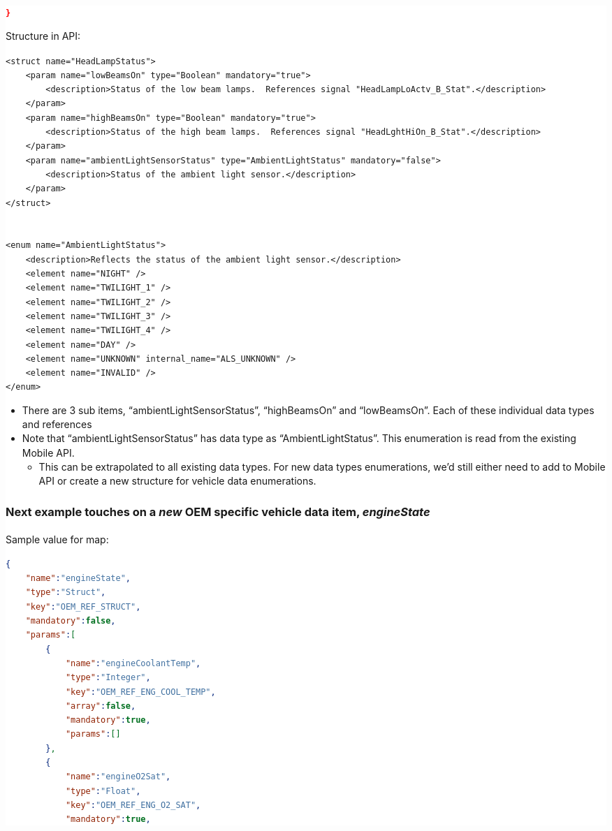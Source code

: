 ```json
}
```
Structure in API:
```
<struct name="HeadLampStatus">
	<param name="lowBeamsOn" type="Boolean" mandatory="true">
		<description>Status of the low beam lamps.  References signal "HeadLampLoActv_B_Stat".</description>
	</param>
	<param name="highBeamsOn" type="Boolean" mandatory="true">
		<description>Status of the high beam lamps.  References signal "HeadLghtHiOn_B_Stat".</description>
	</param>
	<param name="ambientLightSensorStatus" type="AmbientLightStatus" mandatory="false">
		<description>Status of the ambient light sensor.</description>
	</param>
</struct>

    
<enum name="AmbientLightStatus">
	<description>Reflects the status of the ambient light sensor.</description>
	<element name="NIGHT" />
	<element name="TWILIGHT_1" />
	<element name="TWILIGHT_2" />
	<element name="TWILIGHT_3" />
	<element name="TWILIGHT_4" />
	<element name="DAY" />
	<element name="UNKNOWN" internal_name="ALS_UNKNOWN" />
	<element name="INVALID" />
</enum> 

```

* There are 3 sub items, “ambientLightSensorStatus”, “highBeamsOn” and “lowBeamsOn”. Each of these individual data types and references
* Note that “ambientLightSensorStatus” has data type as “AmbientLightStatus”. This enumeration is read from the existing Mobile API.
  * This can be extrapolated to all existing data types. For new data types enumerations, we’d still either need to add to Mobile API or create a new structure for vehicle data enumerations.

### Next example touches on a *new* OEM specific vehicle data item, _engineState_

Sample value for map:
```json
{
	"name":"engineState",
	"type":"Struct",
	"key":"OEM_REF_STRUCT",
	"mandatory":false,
	"params":[
		{
			"name":"engineCoolantTemp",
			"type":"Integer",
			"key":"OEM_REF_ENG_COOL_TEMP",
			"array":false,
			"mandatory":true,
			"params":[]
		},
		{
			"name":"engineO2Sat",
			"type":"Float",
			"key":"OEM_REF_ENG_O2_SAT",				
			"mandatory":true,
```